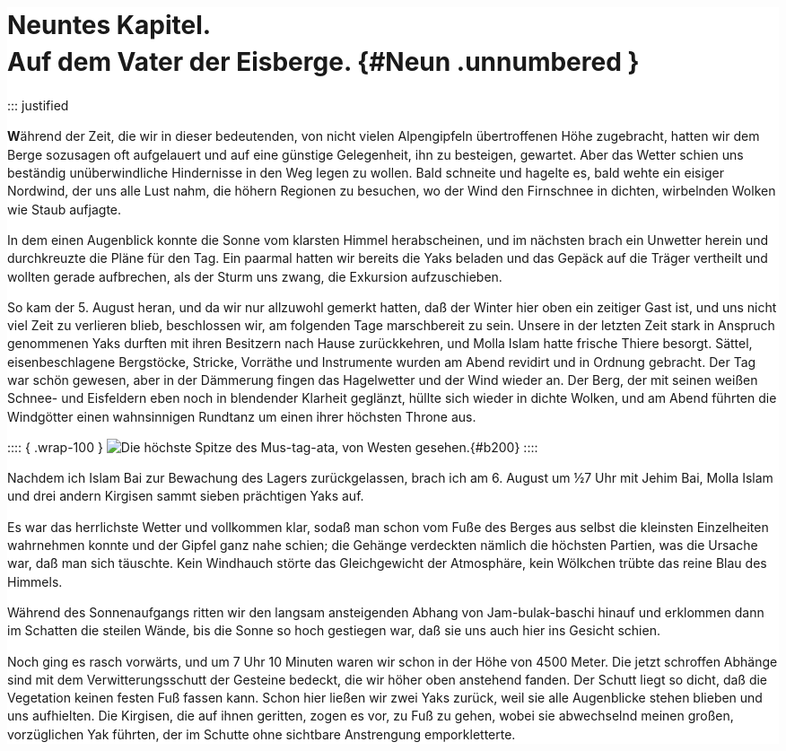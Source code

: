 # Neuntes Kapitel.<br />Auf dem Vater der Eisberge. {#Neun .unnumbered }

::: justified

**W**ährend der Zeit, die wir in dieser bedeutenden, von nicht vielen Alpengipfeln
übertroffenen Höhe zugebracht, hatten wir dem Berge sozusagen oft aufgelauert
und auf eine günstige Gelegenheit, ihn zu besteigen, gewartet. Aber das Wetter
schien uns beständig unüberwindliche Hindernisse in den Weg legen zu wollen.
Bald schneite und hagelte es, bald wehte ein eisiger Nordwind, der uns alle Lust
nahm, die höhern Regionen zu besuchen, wo der Wind den Firnschnee in dichten,
wirbelnden Wolken wie Staub aufjagte.

In dem einen Augenblick konnte die Sonne vom klarsten Himmel herabscheinen, und
im nächsten brach ein Unwetter herein und durchkreuzte die Pläne für den Tag.
Ein paarmal hatten wir bereits die Yaks beladen und das Gepäck auf die Träger
vertheilt und wollten gerade aufbrechen, als der Sturm uns zwang, die Exkursion
aufzuschieben.

So kam der 5. August heran, und da wir nur allzuwohl gemerkt hatten, daß der
Winter hier oben ein zeitiger Gast ist, und uns nicht viel Zeit zu verlieren
blieb, beschlossen wir, am folgenden Tage marschbereit zu sein. Unsere in der
letzten Zeit stark in Anspruch genommenen Yaks durften mit ihren Besitzern nach
Hause zurückkehren, und Molla Islam hatte frische Thiere besorgt. Sättel,
eisenbeschlagene Bergstöcke, Stricke, Vorräthe und Instrumente wurden am Abend
revidirt und in Ordnung gebracht. Der Tag war schön gewesen, aber in der
Dämmerung fingen das Hagelwetter und der Wind wieder an. Der Berg, der mit
seinen weißen Schnee- und Eisfeldern eben noch in blendender Klarheit geglänzt,
hüllte sich wieder in dichte Wolken, und am Abend führten die Windgötter einen
wahnsinnigen Rundtanz um einen ihrer höchsten Throne aus.

:::: { .wrap-100 }
![Die höchste Spitze des Mus-tag-ata, von Westen gesehen.](Durch_Asiens_Wuesten_I_200.jpg "Die höchste Spitze des Mus-tag-ata, von Westen gesehen."){#b200}
::::

Nachdem ich Islam Bai zur Bewachung des Lagers zurückgelassen, brach ich am 6.
August um ½7 Uhr mit Jehim Bai, Molla Islam und drei andern Kirgisen sammt
sieben prächtigen Yaks auf.

Es war das herrlichste Wetter und vollkommen klar, sodaß man schon vom Fuße des
Berges aus selbst die kleinsten Einzelheiten wahrnehmen konnte und der Gipfel
ganz nahe schien; die Gehänge verdeckten nämlich die höchsten Partien, was die
Ursache war, daß man sich täuschte. Kein Windhauch störte das Gleichgewicht der
Atmosphäre, kein Wölkchen trübte das reine Blau des Himmels.

Während des Sonnenaufgangs ritten wir den langsam ansteigenden Abhang von
Jam-bulak-baschi hinauf und erklommen dann im Schatten die steilen Wände, bis
die Sonne so hoch gestiegen war, daß sie uns auch hier ins Gesicht schien.

Noch ging es rasch vorwärts, und um 7 Uhr 10 Minuten waren wir schon in der Höhe
von 4500 Meter. Die jetzt schroffen Abhänge sind mit dem Verwitterungsschutt der
Gesteine bedeckt, die wir höher oben anstehend fanden. Der Schutt liegt so
dicht, daß die Vegetation keinen festen Fuß fassen kann. Schon hier ließen wir
zwei Yaks zurück, weil sie alle Augenblicke stehen blieben und uns aufhielten.
Die Kirgisen, die auf ihnen geritten, zogen es vor, zu Fuß zu gehen, wobei sie
abwechselnd meinen großen, vorzüglichen Yak führten, der im Schutte ohne
sichtbare Anstrengung emporkletterte.
